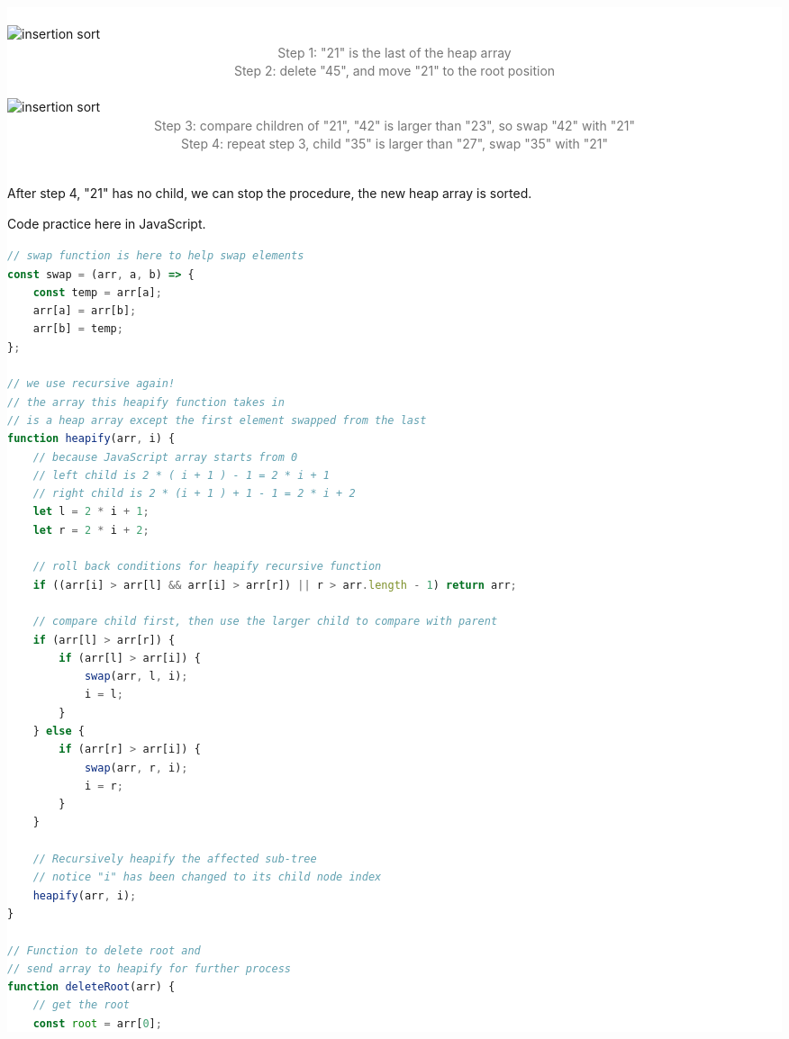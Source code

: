 <br>

<img style="display: inline-block; width: 100%; object-fit: cover;" src="https://lh3.googleusercontent.com/AjqdbpX0Po2EwlLfYuzkqWxD9tqpISHy3kKMTFHT_XZWmJRY82DZz7FbhSFRj6DNUoZjpgjTPoBvOygogOaMapRJzYDZdqBllrgURFIBuM1ZB1aL16l8dH2ytUbuu301XhUPLRHJIA=w2400" alt="insertion sort"/>
<div style="display: flex; align-items: flex-start; justify-content: center; font-size: 14px; color: #777;">Step 1: "21" is the last of the heap array</div>
<div style="display: flex; align-items: flex-start; justify-content: center; font-size: 14px; color: #777;">Step 2: delete "45", and move "21" to the root position</div>

<br>

<img style="display: inline-block; width: 100%; object-fit: cover;" src="https://lh3.googleusercontent.com/X5Uo8tmqD0gIzyeUm4kah93zWuk8yxVCLzUdCwoGKRUIWnhLZfEii8z8H2IqRCSDtLXsuDGKE-hq0-q6xhK55z4nsbSAHi-szEJk601wG_OFkg3Q8G82ZStfAbroBQMNgiJ3GgZrxg=w2400" alt="insertion sort"/>
<div style="display: flex; align-items: flex-start; justify-content: center; font-size: 14px; color: #777;">Step 3: compare children of "21", "42" is larger than "23", so swap "42" with "21"</div>
<div style="display: flex; align-items: flex-start; justify-content: center; font-size: 14px; color: #777;">Step 4: repeat step 3, child "35" is larger than "27", swap "35" with "21"</div>

<br>

After step 4, "21" has no child, we can stop the procedure, the new heap array is sorted.

Code practice here in JavaScript.

```js
// swap function is here to help swap elements
const swap = (arr, a, b) => {
	const temp = arr[a];
	arr[a] = arr[b];
	arr[b] = temp;
};

// we use recursive again!
// the array this heapify function takes in
// is a heap array except the first element swapped from the last
function heapify(arr, i) {
	// because JavaScript array starts from 0
	// left child is 2 * ( i + 1 ) - 1 = 2 * i + 1
	// right child is 2 * (i + 1 ) + 1 - 1 = 2 * i + 2
	let l = 2 * i + 1;
	let r = 2 * i + 2;

	// roll back conditions for heapify recursive function
	if ((arr[i] > arr[l] && arr[i] > arr[r]) || r > arr.length - 1) return arr;

	// compare child first, then use the larger child to compare with parent
	if (arr[l] > arr[r]) {
		if (arr[l] > arr[i]) {
			swap(arr, l, i);
			i = l;
		}
	} else {
		if (arr[r] > arr[i]) {
			swap(arr, r, i);
			i = r;
		}
	}

	// Recursively heapify the affected sub-tree
	// notice "i" has been changed to its child node index
	heapify(arr, i);
}

// Function to delete root and
// send array to heapify for further process
function deleteRoot(arr) {
	// get the root
	const root = arr[0];
```